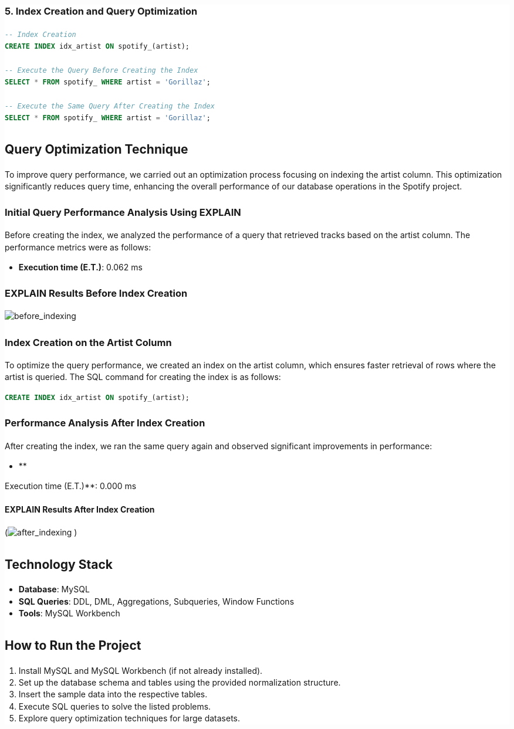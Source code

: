 ### 5. Index Creation and Query Optimization
```sql
-- Index Creation
CREATE INDEX idx_artist ON spotify_(artist);

-- Execute the Query Before Creating the Index
SELECT * FROM spotify_ WHERE artist = 'Gorillaz';

-- Execute the Same Query After Creating the Index
SELECT * FROM spotify_ WHERE artist = 'Gorillaz';
```

## Query Optimization Technique
To improve query performance, we carried out an optimization process focusing on indexing the artist column. This optimization significantly reduces query time, enhancing the overall performance of our database operations in the Spotify project.

### Initial Query Performance Analysis Using EXPLAIN
Before creating the index, we analyzed the performance of a query that retrieved tracks based on the artist column. The performance metrics were as follows:
- **Execution time (E.T.)**: 0.062 ms

### EXPLAIN Results Before Index Creation
![before_indexing](https://github.com/user-attachments/assets/de010985-d99b-4482-a5dd-3e809f747b0a)

### Index Creation on the Artist Column
To optimize the query performance, we created an index on the artist column, which ensures faster retrieval of rows where the artist is queried. The SQL command for creating the index is as follows:
```sql
CREATE INDEX idx_artist ON spotify_(artist);
```

### Performance Analysis After Index Creation
After creating the index, we ran the same query again and observed significant improvements in performance:
- **

Execution time (E.T.)**: 0.000 ms

#### EXPLAIN Results After Index Creation
(![after_indexing](https://github.com/user-attachments/assets/6eb33d65-5538-4614-999a-012db8585d74)
)
 
## Technology Stack
- **Database**: MySQL
- **SQL Queries**: DDL, DML, Aggregations, Subqueries, Window Functions
- **Tools**: MySQL Workbench

## How to Run the Project
1. Install MySQL and MySQL Workbench (if not already installed).
2. Set up the database schema and tables using the provided normalization structure.
3. Insert the sample data into the respective tables.
4. Execute SQL queries to solve the listed problems.
5. Explore query optimization techniques for large datasets.
